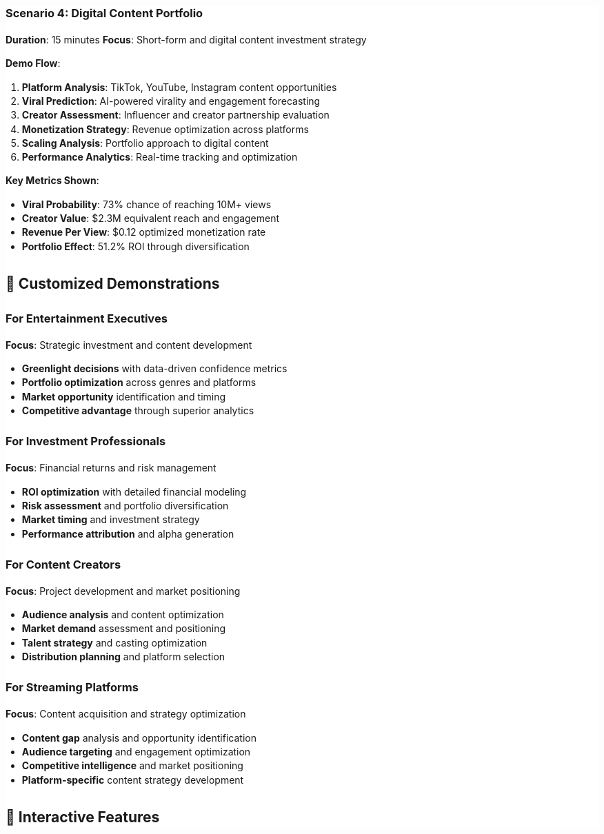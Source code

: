 ### Scenario 4: Digital Content Portfolio
**Duration**: 15 minutes
**Focus**: Short-form and digital content investment strategy

**Demo Flow**:
1. **Platform Analysis**: TikTok, YouTube, Instagram content opportunities
2. **Viral Prediction**: AI-powered virality and engagement forecasting
3. **Creator Assessment**: Influencer and creator partnership evaluation
4. **Monetization Strategy**: Revenue optimization across platforms
5. **Scaling Analysis**: Portfolio approach to digital content
6. **Performance Analytics**: Real-time tracking and optimization

**Key Metrics Shown**:
- **Viral Probability**: 73% chance of reaching 10M+ views
- **Creator Value**: $2.3M equivalent reach and engagement
- **Revenue Per View**: $0.12 optimized monetization rate
- **Portfolio Effect**: 51.2% ROI through diversification

## 🎯 Customized Demonstrations

### For Entertainment Executives
**Focus**: Strategic investment and content development
- **Greenlight decisions** with data-driven confidence metrics
- **Portfolio optimization** across genres and platforms
- **Market opportunity** identification and timing
- **Competitive advantage** through superior analytics

### For Investment Professionals
**Focus**: Financial returns and risk management
- **ROI optimization** with detailed financial modeling
- **Risk assessment** and portfolio diversification
- **Market timing** and investment strategy
- **Performance attribution** and alpha generation

### For Content Creators
**Focus**: Project development and market positioning
- **Audience analysis** and content optimization
- **Market demand** assessment and positioning
- **Talent strategy** and casting optimization
- **Distribution planning** and platform selection

### For Streaming Platforms
**Focus**: Content acquisition and strategy optimization
- **Content gap** analysis and opportunity identification
- **Audience targeting** and engagement optimization
- **Competitive intelligence** and market positioning
- **Platform-specific** content strategy development

## 📱 Interactive Features
